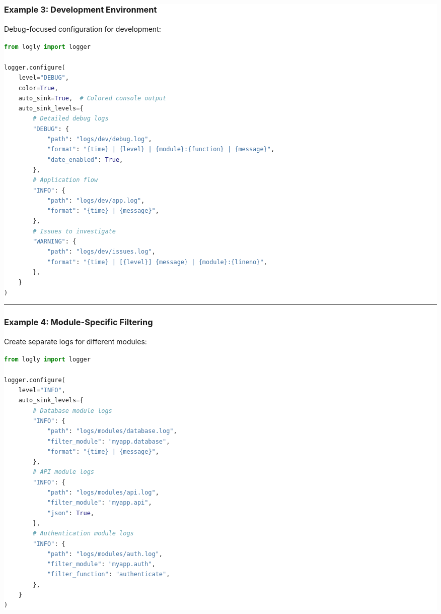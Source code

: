 
### Example 3: Development Environment

Debug-focused configuration for development:

```python
from logly import logger

logger.configure(
    level="DEBUG",
    color=True,
    auto_sink=True,  # Colored console output
    auto_sink_levels={
        # Detailed debug logs
        "DEBUG": {
            "path": "logs/dev/debug.log",
            "format": "{time} | {level} | {module}:{function} | {message}",
            "date_enabled": True,
        },
        # Application flow
        "INFO": {
            "path": "logs/dev/app.log",
            "format": "{time} | {message}",
        },
        # Issues to investigate
        "WARNING": {
            "path": "logs/dev/issues.log",
            "format": "{time} | [{level}] {message} | {module}:{lineno}",
        },
    }
)
```

---

### Example 4: Module-Specific Filtering

Create separate logs for different modules:

```python
from logly import logger

logger.configure(
    level="INFO",
    auto_sink_levels={
        # Database module logs
        "INFO": {
            "path": "logs/modules/database.log",
            "filter_module": "myapp.database",
            "format": "{time} | {message}",
        },
        # API module logs
        "INFO": {
            "path": "logs/modules/api.log",
            "filter_module": "myapp.api",
            "json": True,
        },
        # Authentication module logs
        "INFO": {
            "path": "logs/modules/auth.log",
            "filter_module": "myapp.auth",
            "filter_function": "authenticate",
        },
    }
)
```